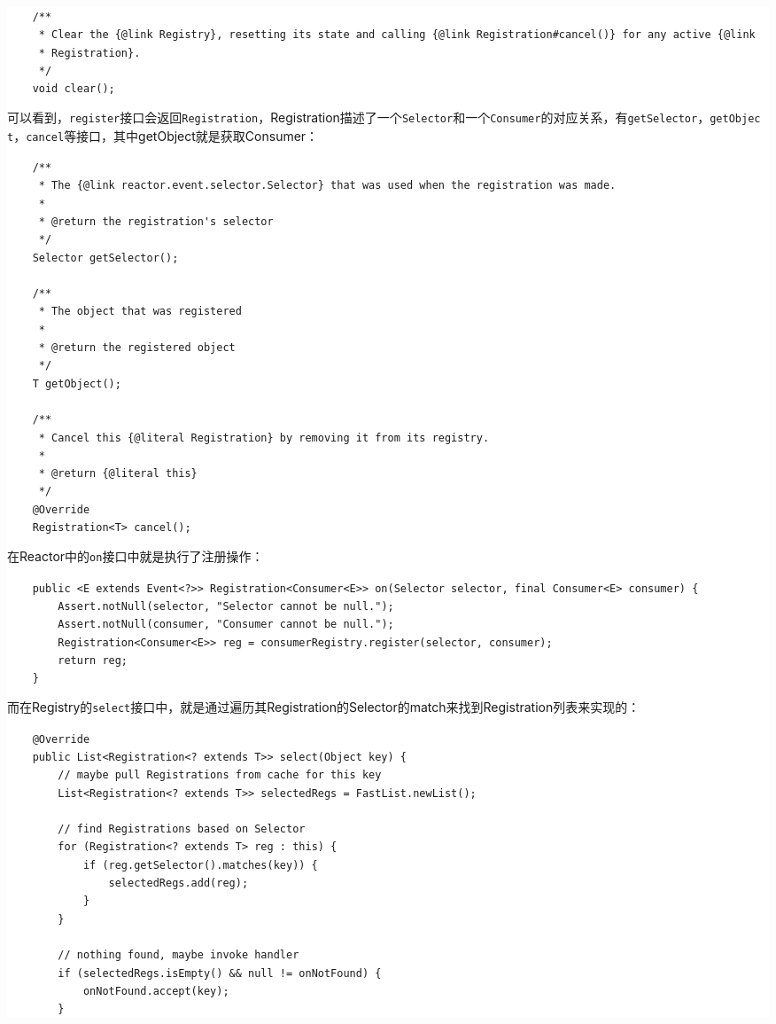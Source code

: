 ```
    /**
     * Clear the {@link Registry}, resetting its state and calling {@link Registration#cancel()} for any active {@link
     * Registration}.
     */
    void clear();

```

可以看到，`register`接口会返回`Registration`，Registration描述了一个`Selector`和一个`Consumer`的对应关系，有`getSelector`，`getObject`，`cancel`等接口，其中getObject就是获取Consumer：

```
    /**
     * The {@link reactor.event.selector.Selector} that was used when the registration was made.
     *
     * @return the registration's selector
     */
    Selector getSelector();

    /**
     * The object that was registered
     *
     * @return the registered object
     */
    T getObject();

    /**
     * Cancel this {@literal Registration} by removing it from its registry.
     *
     * @return {@literal this}
     */
    @Override
    Registration<T> cancel();
```

在Reactor中的`on`接口中就是执行了注册操作：

```
    public <E extends Event<?>> Registration<Consumer<E>> on(Selector selector, final Consumer<E> consumer) {
        Assert.notNull(selector, "Selector cannot be null.");
        Assert.notNull(consumer, "Consumer cannot be null.");
        Registration<Consumer<E>> reg = consumerRegistry.register(selector, consumer);
        return reg;
    }
```

而在Registry的`select`接口中，就是通过遍历其Registration的Selector的match来找到Registration列表来实现的：

```
    @Override
    public List<Registration<? extends T>> select(Object key) {
        // maybe pull Registrations from cache for this key
        List<Registration<? extends T>> selectedRegs = FastList.newList();

        // find Registrations based on Selector
        for (Registration<? extends T> reg : this) {
            if (reg.getSelector().matches(key)) {
                selectedRegs.add(reg);
            }
        }

        // nothing found, maybe invoke handler
        if (selectedRegs.isEmpty() && null != onNotFound) {
            onNotFound.accept(key);
        }
```